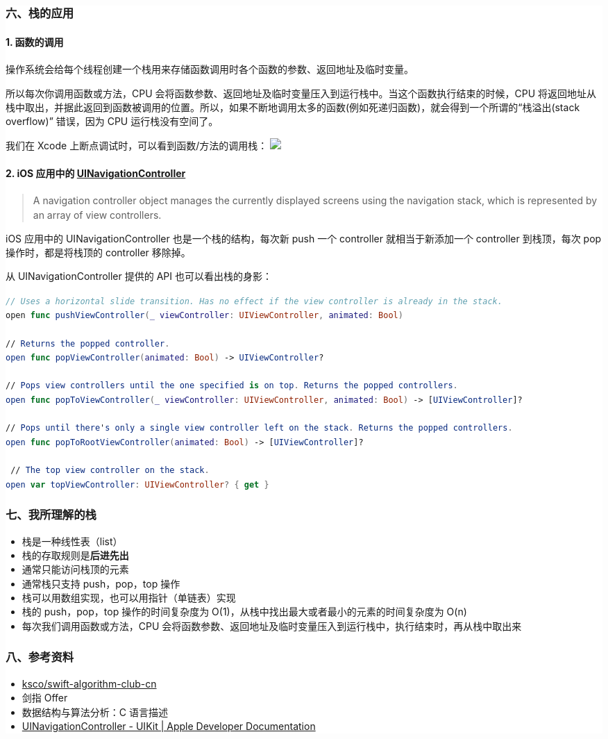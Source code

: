 ### 六、栈的应用

#### 1. 函数的调用

操作系统会给每个线程创建一个栈用来存储函数调用时各个函数的参数、返回地址及临时变量。

所以每次你调用函数或方法，CPU 会将函数参数、返回地址及临时变量压入到运行栈中。当这个函数执行结束的时候，CPU 将返回地址从栈中取出，并据此返回到函数被调用的位置。所以，如果不断地调用太多的函数(例如死递归函数)，就会得到一个所谓的“栈溢出(stack overflow)” 错误，因为 CPU 运行栈没有空间了。

我们在 Xcode 上断点调试时，可以看到函数/方法的调用栈：
![](https://github.com/ShannonChenCHN/DataStructure-Algorithm-Notes/blob/master/Resources/stack_01.png?raw=true)

#### 2. iOS 应用中的 [UINavigationController](https://developer.apple.com/documentation/uikit/uinavigationcontroller)

> A navigation controller object manages the currently displayed screens using the navigation stack, which is represented by an array of view controllers. 

iOS 应用中的 UINavigationController 也是一个栈的结构，每次新 push 一个 controller 就相当于新添加一个 controller 到栈顶，每次 pop 操作时，都是将栈顶的 controller 移除掉。

从 UINavigationController 提供的 API 也可以看出栈的身影：
``` Swift
// Uses a horizontal slide transition. Has no effect if the view controller is already in the stack.
open func pushViewController(_ viewController: UIViewController, animated: Bool)

// Returns the popped controller.
open func popViewController(animated: Bool) -> UIViewController? 

// Pops view controllers until the one specified is on top. Returns the popped controllers.
open func popToViewController(_ viewController: UIViewController, animated: Bool) -> [UIViewController]?

// Pops until there's only a single view controller left on the stack. Returns the popped controllers.
open func popToRootViewController(animated: Bool) -> [UIViewController]?

 // The top view controller on the stack.
open var topViewController: UIViewController? { get }
```

### 七、我所理解的栈
- 栈是一种线性表（list）
- 栈的存取规则是**后进先出**
- 通常只能访问栈顶的元素
- 通常栈只支持 push，pop，top 操作
- 栈可以用数组实现，也可以用指针（单链表）实现
- 栈的 push，pop，top 操作的时间复杂度为 O(1)，从栈中找出最大或者最小的元素的时间复杂度为 O(n)
- 每次我们调用函数或方法，CPU 会将函数参数、返回地址及临时变量压入到运行栈中，执行结束时，再从栈中取出来

### 八、参考资料
- [ksco/swift-algorithm-club-cn](https://github.com/ksco/swift-algorithm-club-cn/tree/master/Stack)
- 剑指 Offer
- 数据结构与算法分析：C 语言描述
- [UINavigationController - UIKit | Apple Developer Documentation](https://developer.apple.com/documentation/uikit/uinavigationcontroller)
